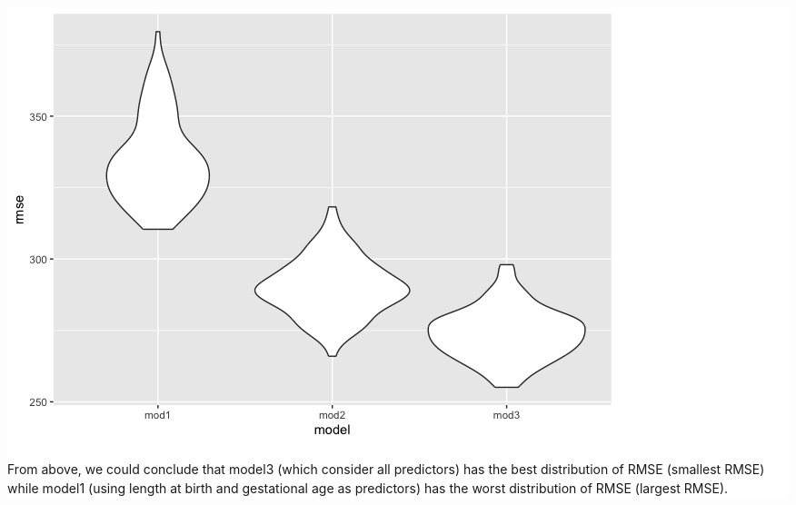 ![](p8105_hw6_jl6647_files/figure-gfm/unnamed-chunk-14-1.png)

From above, we could conclude that model3 (which consider all
predictors) has the best distribution of RMSE (smallest RMSE) while
model1 (using length at birth and gestational age as predictors) has the
worst distribution of RMSE (largest RMSE).
